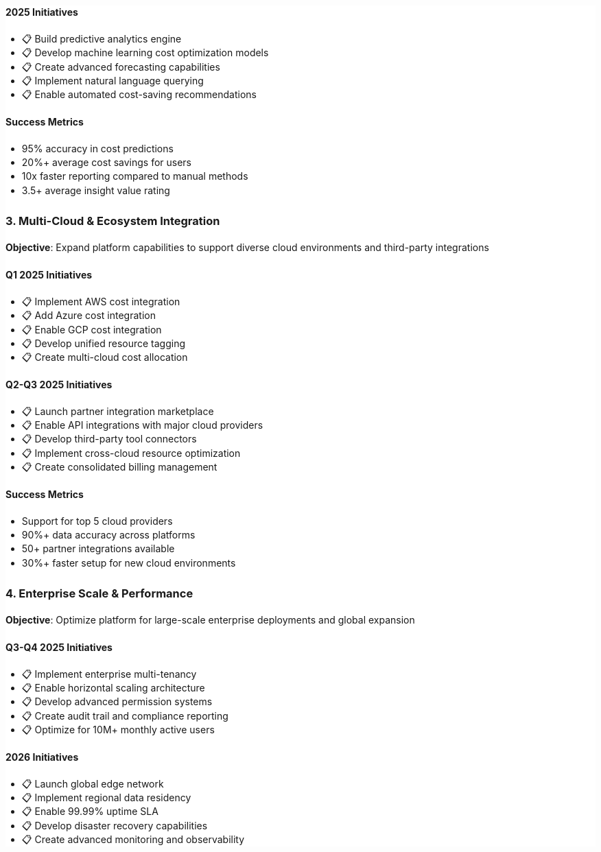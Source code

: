 #### 2025 Initiatives
- 📋 Build predictive analytics engine
- 📋 Develop machine learning cost optimization models
- 📋 Create advanced forecasting capabilities
- 📋 Implement natural language querying
- 📋 Enable automated cost-saving recommendations

#### Success Metrics
- 95% accuracy in cost predictions
- 20%+ average cost savings for users
- 10x faster reporting compared to manual methods
- 3.5+ average insight value rating

### 3. Multi-Cloud & Ecosystem Integration
**Objective**: Expand platform capabilities to support diverse cloud environments and third-party integrations

#### Q1 2025 Initiatives
- 📋 Implement AWS cost integration
- 📋 Add Azure cost integration
- 📋 Enable GCP cost integration
- 📋 Develop unified resource tagging
- 📋 Create multi-cloud cost allocation

#### Q2-Q3 2025 Initiatives
- 📋 Launch partner integration marketplace
- 📋 Enable API integrations with major cloud providers
- 📋 Develop third-party tool connectors
- 📋 Implement cross-cloud resource optimization
- 📋 Create consolidated billing management

#### Success Metrics
- Support for top 5 cloud providers
- 90%+ data accuracy across platforms
- 50+ partner integrations available
- 30%+ faster setup for new cloud environments

### 4. Enterprise Scale & Performance
**Objective**: Optimize platform for large-scale enterprise deployments and global expansion

#### Q3-Q4 2025 Initiatives
- 📋 Implement enterprise multi-tenancy
- 📋 Enable horizontal scaling architecture
- 📋 Develop advanced permission systems
- 📋 Create audit trail and compliance reporting
- 📋 Optimize for 10M+ monthly active users

#### 2026 Initiatives
- 📋 Launch global edge network
- 📋 Implement regional data residency
- 📋 Enable 99.99% uptime SLA
- 📋 Develop disaster recovery capabilities
- 📋 Create advanced monitoring and observability
